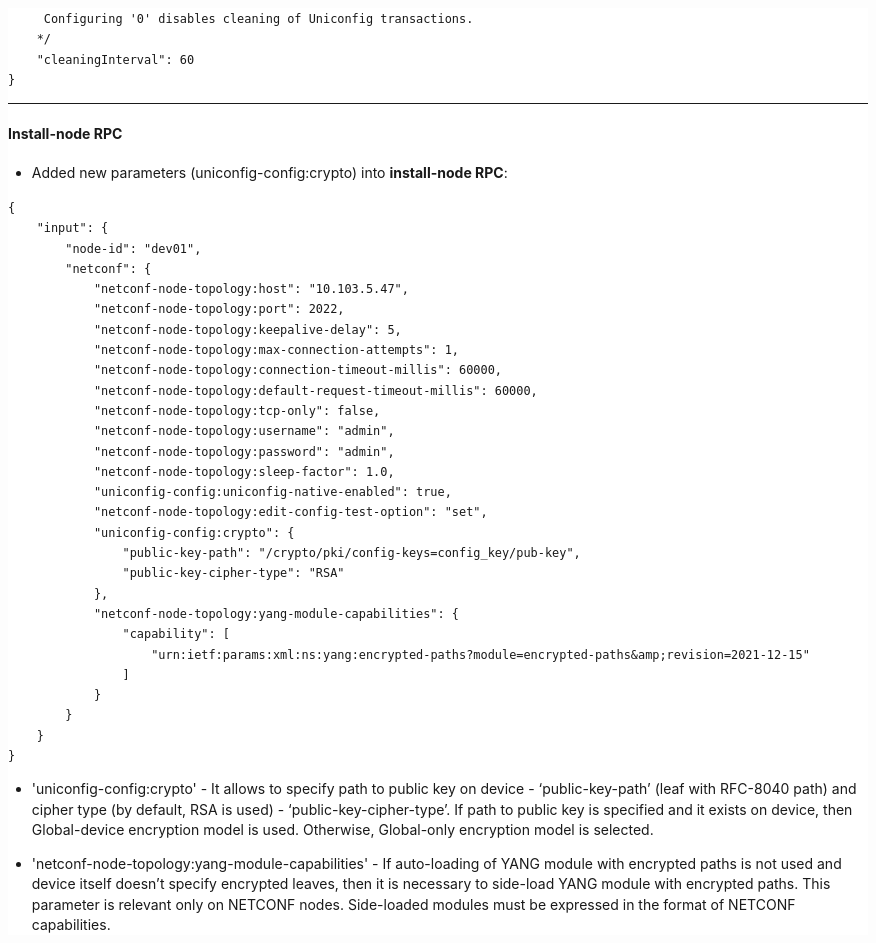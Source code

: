 ```
     Configuring '0' disables cleaning of Uniconfig transactions.
    */
    "cleaningInterval": 60
}
```

---

#### Install-node RPC

- Added new parameters (uniconfig-config:crypto) into **install-node RPC**:

```
{
    "input": {
        "node-id": "dev01",
        "netconf": {
            "netconf-node-topology:host": "10.103.5.47",
            "netconf-node-topology:port": 2022,
            "netconf-node-topology:keepalive-delay": 5,
            "netconf-node-topology:max-connection-attempts": 1,
            "netconf-node-topology:connection-timeout-millis": 60000,
            "netconf-node-topology:default-request-timeout-millis": 60000,
            "netconf-node-topology:tcp-only": false,
            "netconf-node-topology:username": "admin",
            "netconf-node-topology:password": "admin",
            "netconf-node-topology:sleep-factor": 1.0,
            "uniconfig-config:uniconfig-native-enabled": true,
            "netconf-node-topology:edit-config-test-option": "set",
            "uniconfig-config:crypto": {
                "public-key-path": "/crypto/pki/config-keys=config_key/pub-key",
                "public-key-cipher-type": "RSA"
            },
            "netconf-node-topology:yang-module-capabilities": {
                "capability": [
                    "urn:ietf:params:xml:ns:yang:encrypted-paths?module=encrypted-paths&amp;revision=2021-12-15"
                ]
            }
        }
    }
}
```

- 'uniconfig-config:crypto' - It allows to specify path to public key on device - ‘public-key-path’ (leaf with RFC-8040 path) and cipher type (by default, RSA is used) - ‘public-key-cipher-type’. If path to public key is specified and it exists on device, then Global-device encryption model is used. Otherwise, Global-only encryption model is selected.

- 'netconf-node-topology:yang-module-capabilities' - If auto-loading of YANG module with encrypted paths is not used and device itself doesn’t specify encrypted leaves, then it is necessary to side-load YANG module with encrypted paths. This parameter is relevant only on NETCONF nodes. Side-loaded modules must be expressed in the format of NETCONF capabilities.
